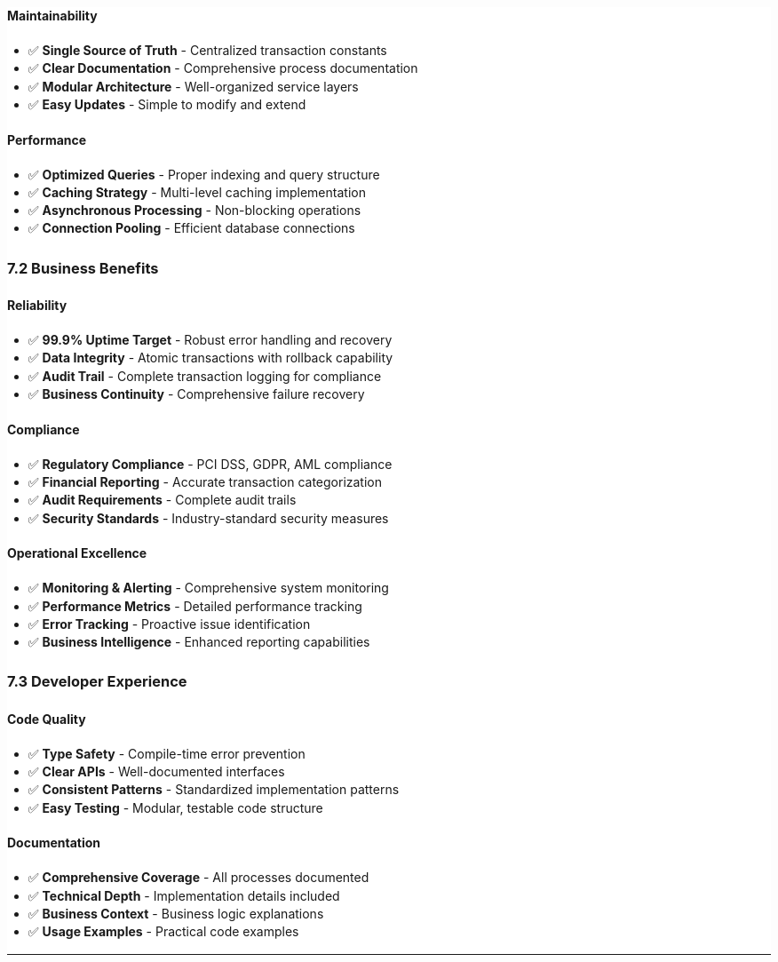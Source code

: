#### Maintainability

- ✅ **Single Source of Truth** - Centralized transaction constants
- ✅ **Clear Documentation** - Comprehensive process documentation
- ✅ **Modular Architecture** - Well-organized service layers
- ✅ **Easy Updates** - Simple to modify and extend

#### Performance

- ✅ **Optimized Queries** - Proper indexing and query structure
- ✅ **Caching Strategy** - Multi-level caching implementation
- ✅ **Asynchronous Processing** - Non-blocking operations
- ✅ **Connection Pooling** - Efficient database connections

### 7.2 Business Benefits

#### Reliability

- ✅ **99.9% Uptime Target** - Robust error handling and recovery
- ✅ **Data Integrity** - Atomic transactions with rollback capability
- ✅ **Audit Trail** - Complete transaction logging for compliance
- ✅ **Business Continuity** - Comprehensive failure recovery

#### Compliance

- ✅ **Regulatory Compliance** - PCI DSS, GDPR, AML compliance
- ✅ **Financial Reporting** - Accurate transaction categorization
- ✅ **Audit Requirements** - Complete audit trails
- ✅ **Security Standards** - Industry-standard security measures

#### Operational Excellence

- ✅ **Monitoring & Alerting** - Comprehensive system monitoring
- ✅ **Performance Metrics** - Detailed performance tracking
- ✅ **Error Tracking** - Proactive issue identification
- ✅ **Business Intelligence** - Enhanced reporting capabilities

### 7.3 Developer Experience

#### Code Quality

- ✅ **Type Safety** - Compile-time error prevention
- ✅ **Clear APIs** - Well-documented interfaces
- ✅ **Consistent Patterns** - Standardized implementation patterns
- ✅ **Easy Testing** - Modular, testable code structure

#### Documentation

- ✅ **Comprehensive Coverage** - All processes documented
- ✅ **Technical Depth** - Implementation details included
- ✅ **Business Context** - Business logic explanations
- ✅ **Usage Examples** - Practical code examples

---
